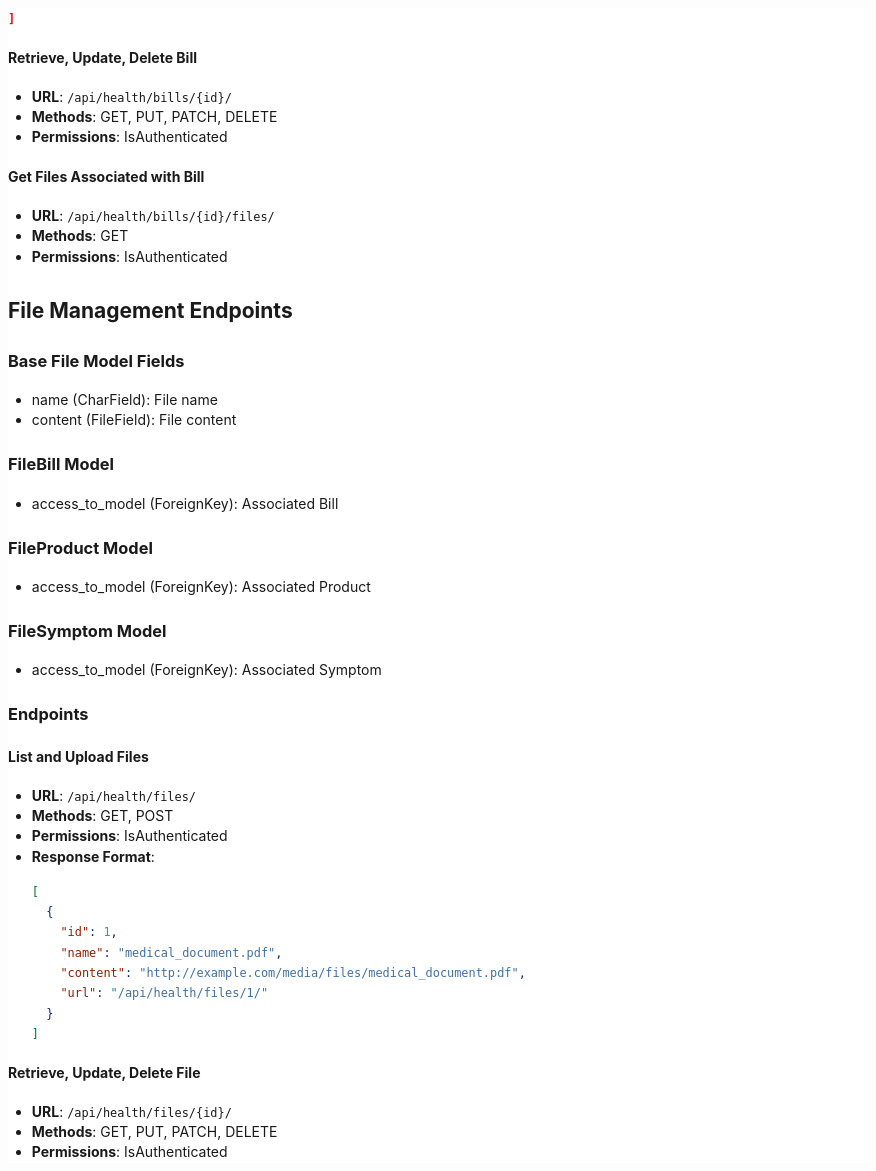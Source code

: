   ```json
  ]
  ```

#### Retrieve, Update, Delete Bill
- **URL**: `/api/health/bills/{id}/`
- **Methods**: GET, PUT, PATCH, DELETE
- **Permissions**: IsAuthenticated

#### Get Files Associated with Bill
- **URL**: `/api/health/bills/{id}/files/`
- **Methods**: GET
- **Permissions**: IsAuthenticated

## File Management Endpoints

### Base File Model Fields
- name (CharField): File name
- content (FileField): File content

### FileBill Model
- access_to_model (ForeignKey): Associated Bill

### FileProduct Model
- access_to_model (ForeignKey): Associated Product

### FileSymptom Model
- access_to_model (ForeignKey): Associated Symptom

### Endpoints

#### List and Upload Files
- **URL**: `/api/health/files/`
- **Methods**: GET, POST
- **Permissions**: IsAuthenticated
- **Response Format**:
  ```json
  [
    {
      "id": 1,
      "name": "medical_document.pdf",
      "content": "http://example.com/media/files/medical_document.pdf",
      "url": "/api/health/files/1/"
    }
  ]
  ```

#### Retrieve, Update, Delete File
- **URL**: `/api/health/files/{id}/`
- **Methods**: GET, PUT, PATCH, DELETE
- **Permissions**: IsAuthenticated
